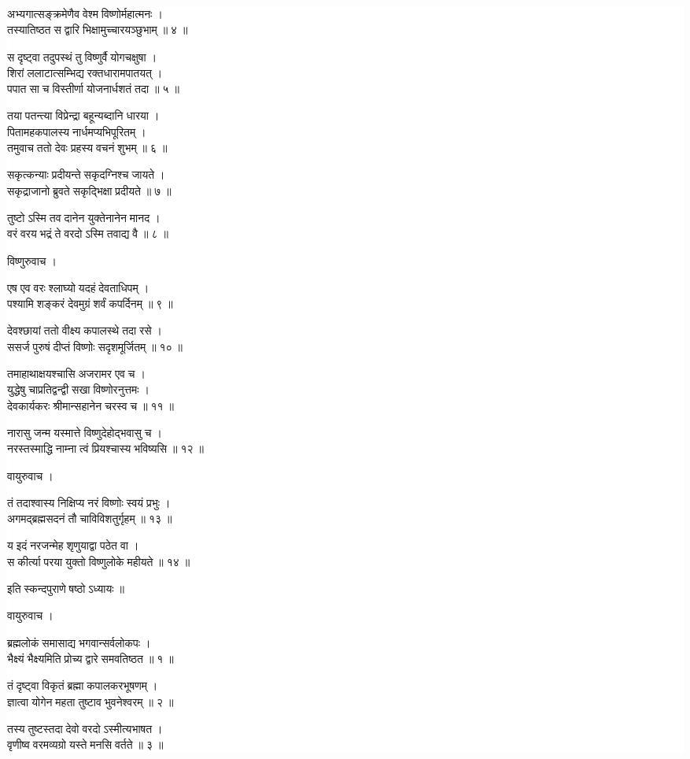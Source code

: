 अभ्यगात्सङ्क्रमेणैव वेश्म विष्णोर्महात्मनः ।  
तस्यातिष्ठत स द्वारि भिक्षामुच्चारयञ्छुभाम् ॥ ४ ॥  


स दृष्ट्वा तदुपस्थं तु विष्णुर्वै योगचक्षुषा ।  
शिरां ललाटात्सम्भिद्य रक्तधारामपातयत् ।  
पपात सा च विस्तीर्णा योजनार्धशतं तदा ॥ ५ ॥  


तया पतन्त्या विप्रेन्द्रा बहून्यब्दानि धारया ।  
पितामहकपालस्य नार्धमप्यभिपूरितम् ।  
तमुवाच ततो देवः प्रहस्य वचनं शुभम् ॥ ६ ॥  


सकृत्कन्याः प्रदीयन्ते सकृदग्निश्च जायते ।  
सकृद्राजानो ब्रुवते सकृद्भिक्षा प्रदीयते ॥ ७ ॥  


तुष्टो ऽस्मि तव दानेन युक्तेनानेन मानद ।  
वरं वरय भद्रं ते वरदो ऽस्मि तवाद्य वै ॥ ८ ॥  


विष्णुरुवाच ।

एष एव वरः श्लाघ्यो यदहं देवताधिपम् ।  
पश्यामि शङ्करं देवमुग्रं शर्वं कपर्दिनम् ॥ ९ ॥  


देवश्छायां ततो वीक्ष्य कपालस्थे तदा रसे ।  
ससर्ज पुरुषं दीप्तं विष्णोः सदृशमूर्जितम् ॥ १० ॥  


तमाहाथाक्षयश्चासि अजरामर एव च ।  
युद्धेषु चाप्रतिद्वन्द्वी सखा विष्णोरनुत्तमः ।  
देवकार्यकरः श्रीमान्सहानेन चरस्व च ॥ ११ ॥  


नारासु जन्म यस्मात्ते विष्णुदेहोद्भवासु च ।  
नरस्तस्माद्धि नाम्ना त्वं प्रियश्चास्य भविष्यसि ॥ १२ ॥  


वायुरुवाच ।

तं तदाश्वास्य निक्षिप्य नरं विष्णोः स्वयं प्रभुः ।  
अगमद्ब्रह्मसदनं तौ चाविविशतुर्गृहम् ॥ १३ ॥  


य इदं नरजन्मेह शृणुयाद्वा पठेत वा ।  
स कीर्त्या परया युक्तो विष्णुलोके महीयते ॥ १४ ॥  


इति स्कन्दपुराणे षष्ठो ऽध्यायः ॥

वायुरुवाच ।

ब्रह्मलोकं समासाद्य भगवान्सर्वलोकपः ।  
भैक्ष्यं भैक्ष्यमिति प्रोच्य द्वारे समवतिष्ठत ॥ १ ॥  


तं दृष्ट्वा विकृतं ब्रह्मा कपालकरभूषणम् ।  
ज्ञात्वा योगेन महता तुष्टाव भुवनेश्वरम् ॥ २ ॥  


तस्य तुष्टस्तदा देवो वरदो ऽस्मीत्यभाषत ।  
वृणीष्व वरमव्यग्रो यस्ते मनसि वर्तते ॥ ३ ॥  
